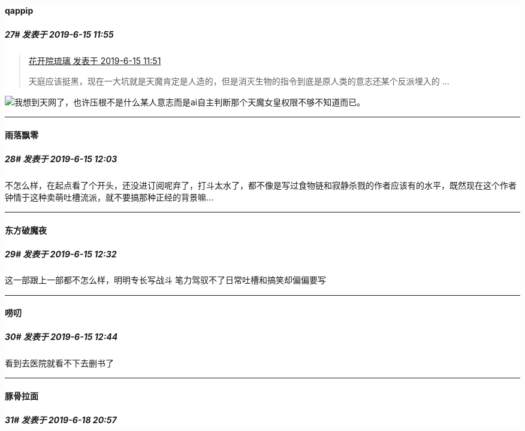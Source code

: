 ####  qappip  
##### 27#       发表于 2019-6-15 11:55



<blockquote><a href="httphttps://bbs.saraba1st.com/2b/forum.php?mod=redirect&amp;goto=findpost&amp;pid=44136709&amp;ptid=1836225" target="_blank">花开院琉璃 发表于 2019-6-15 11:51</a>

天庭应该挺黑，现在一大坑就是天魔肯定是人造的，但是消灭生物的指令到底是原人类的意志还某个反派埋入的 ...</blockquote>
<img src="https://static.saraba1st.com/image/smiley/face2017/068.png" referrerpolicy="no-referrer">我想到天网了，也许压根不是什么某人意志而是ai自主判断那个天魔女皇权限不够不知道而已。







*****

####  雨落飘零  
##### 28#       发表于 2019-6-15 12:03




不怎么样，在起点看了个开头，还没进订阅呢弃了，打斗太水了，都不像是写过食物链和寂静杀戮的作者应该有的水平，既然现在这个作者钟情于这种卖萌吐槽流派，就不要搞那种正经的背景嘛…







*****

####  东方破魔夜  
##### 29#       发表于 2019-6-15 12:32




这一部跟上一部都不怎么样，明明专长写战斗 笔力驾驭不了日常吐槽和搞笑却偏偏要写







*****

####  唠叨  
##### 30#       发表于 2019-6-15 12:44




看到去医院就看不下去删书了







*****

####  豚骨拉面  
##### 31#       发表于 2019-6-18 20:57

